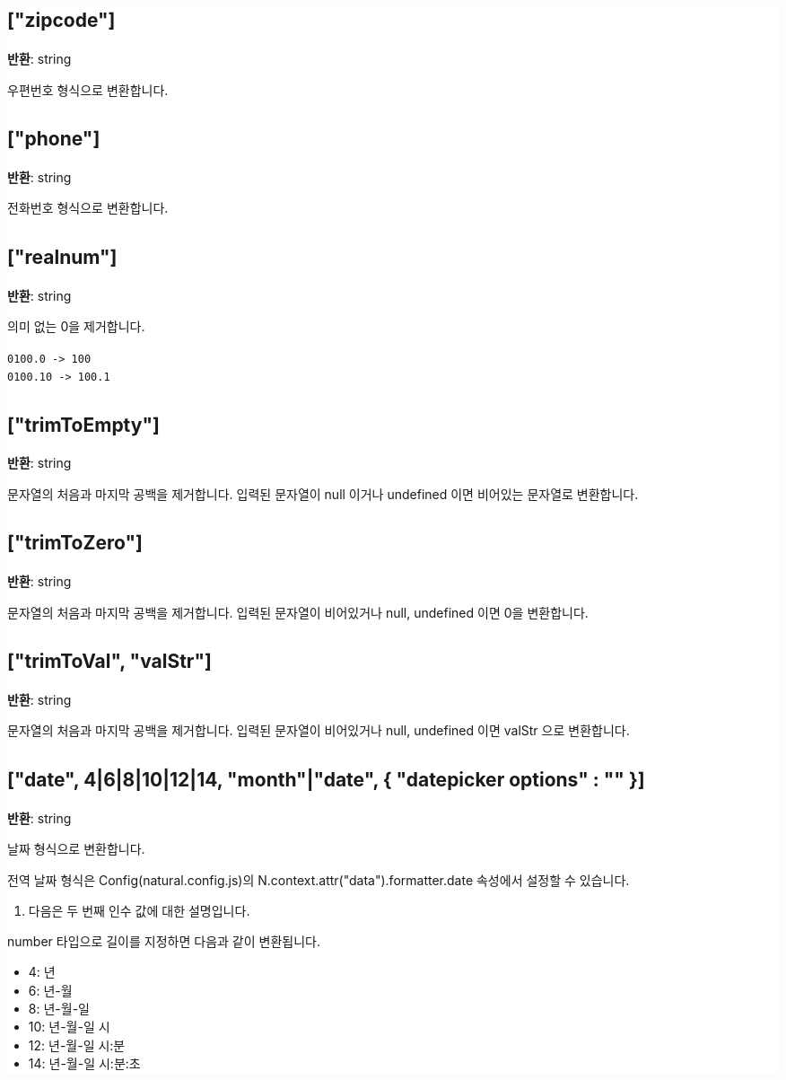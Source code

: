 ## ["zipcode"]

**반환**: string

우편번호 형식으로 변환합니다.

## ["phone"]

**반환**: string

전화번호 형식으로 변환합니다.

## ["realnum"]

**반환**: string

의미 없는 0을 제거합니다.

```
0100.0 -> 100
0100.10 -> 100.1
```

## ["trimToEmpty"]

**반환**: string

문자열의 처음과 마지막 공백을 제거합니다. 입력된 문자열이 null 이거나 undefined 이면 비어있는 문자열로 변환합니다.

## ["trimToZero"]

**반환**: string

문자열의 처음과 마지막 공백을 제거합니다. 입력된 문자열이 비어있거나 null, undefined 이면 0을 변환합니다.

## ["trimToVal", "valStr"]

**반환**: string

문자열의 처음과 마지막 공백을 제거합니다. 입력된 문자열이 비어있거나 null, undefined 이면 valStr 으로 변환합니다.

## ["date", 4|6|8|10|12|14, "month"|"date", { "datepicker options" : "" }]

**반환**: string

날짜 형식으로 변환합니다.

전역 날짜 형식은 Config(natural.config.js)의 N.context.attr("data").formatter.date 속성에서 설정할 수 있습니다.

1. 다음은 두 번째 인수 값에 대한 설명입니다.

number 타입으로 길이를 지정하면 다음과 같이 변환됩니다.

- 4: 년
- 6: 년-월
- 8: 년-월-일
- 10: 년-월-일 시
- 12: 년-월-일 시:분
- 14: 년-월-일 시:분:초

